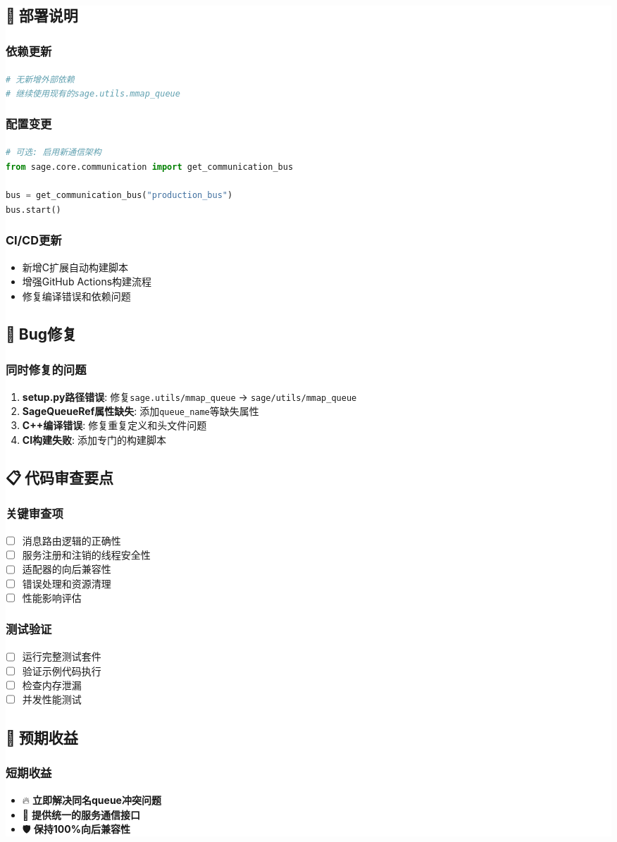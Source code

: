 ## 🔧 部署说明

### 依赖更新
```bash
# 无新增外部依赖
# 继续使用现有的sage.utils.mmap_queue
```

### 配置变更
```python
# 可选: 启用新通信架构
from sage.core.communication import get_communication_bus

bus = get_communication_bus("production_bus")
bus.start()
```

### CI/CD更新
- 新增C扩展自动构建脚本
- 增强GitHub Actions构建流程
- 修复编译错误和依赖问题

## 🐛 Bug修复

### 同时修复的问题
1. **setup.py路径错误**: 修复`sage.utils/mmap_queue` -> `sage/utils/mmap_queue`
2. **SageQueueRef属性缺失**: 添加`queue_name`等缺失属性
3. **C++编译错误**: 修复重复定义和头文件问题
4. **CI构建失败**: 添加专门的构建脚本

## 📋 代码审查要点

### 关键审查项
- [ ] 消息路由逻辑的正确性
- [ ] 服务注册和注销的线程安全性
- [ ] 适配器的向后兼容性
- [ ] 错误处理和资源清理
- [ ] 性能影响评估

### 测试验证
- [ ] 运行完整测试套件
- [ ] 验证示例代码执行
- [ ] 检查内存泄漏
- [ ] 并发性能测试

## 🎉 预期收益

### 短期收益
- 🔥 **立即解决同名queue冲突问题**
- 🚀 **提供统一的服务通信接口**
- 🛡️ **保持100%向后兼容性**
